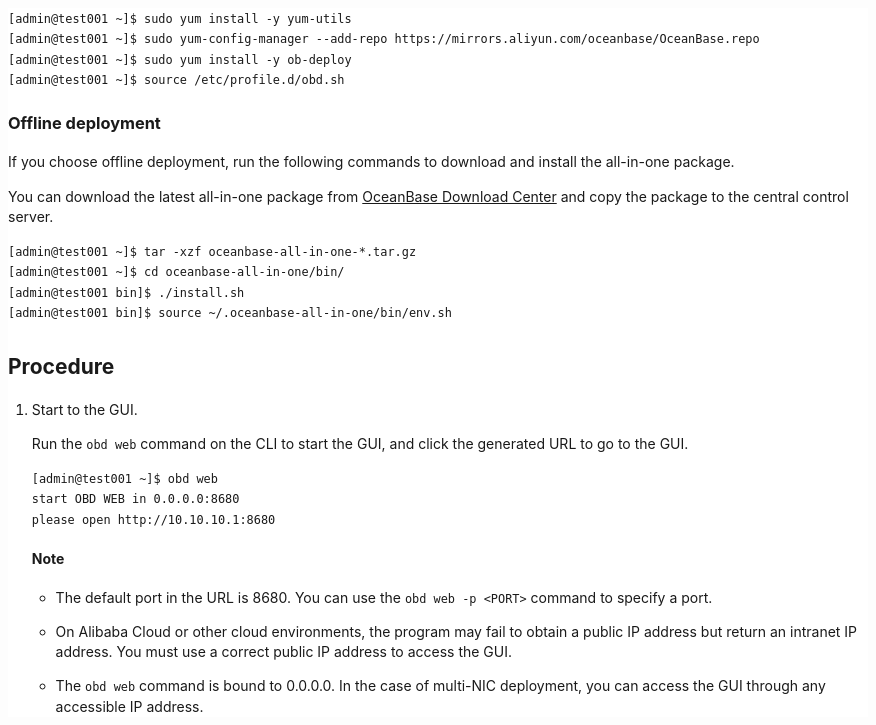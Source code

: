 ```shell
[admin@test001 ~]$ sudo yum install -y yum-utils
[admin@test001 ~]$ sudo yum-config-manager --add-repo https://mirrors.aliyun.com/oceanbase/OceanBase.repo
[admin@test001 ~]$ sudo yum install -y ob-deploy
[admin@test001 ~]$ source /etc/profile.d/obd.sh
```

### Offline deployment

If you choose offline deployment, run the following commands to download and install the all-in-one package. 

You can download the latest all-in-one package from [OceanBase Download Center](https://en.oceanbase.com/softwarecenter) and copy the package to the central control server.
```shell
[admin@test001 ~]$ tar -xzf oceanbase-all-in-one-*.tar.gz
[admin@test001 ~]$ cd oceanbase-all-in-one/bin/
[admin@test001 bin]$ ./install.sh
[admin@test001 bin]$ source ~/.oceanbase-all-in-one/bin/env.sh
```

## Procedure

1. Start to the GUI.

   Run the `obd web` command on the CLI to start the GUI, and click the generated URL to go to the GUI.

   ```shell
   [admin@test001 ~]$ obd web
   start OBD WEB in 0.0.0.0:8680
   please open http://10.10.10.1:8680
   ```

   <main id="notice" type='explain'>

     <h4>Note</h4>

     <ul>

     <li>

     <p>The default port in the URL is 8680. You can use the <code>obd web -p &lt;PORT></code> command to specify a port. </p>

     </li>

     <li>

     <p>On Alibaba Cloud or other cloud environments, the program may fail to obtain a public IP address but return an intranet IP address. You must use a correct public IP address to access the GUI. </p>

     </li>

     <li>

     <p>The <code>obd web</code> command is bound to 0.0.0.0. In the case of multi-NIC deployment, you can access the GUI through any accessible IP address. </p>
